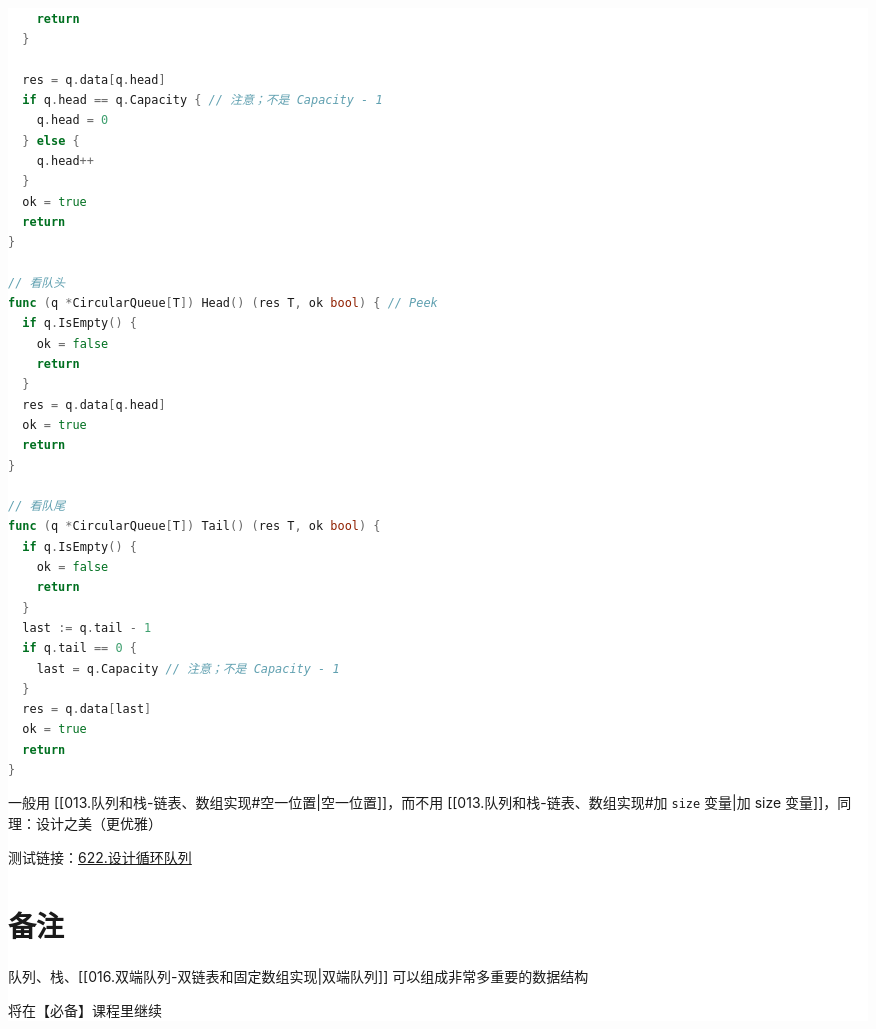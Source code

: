 ```go
    return
  }

  res = q.data[q.head]
  if q.head == q.Capacity { // 注意；不是 Capacity - 1
    q.head = 0
  } else {
    q.head++
  }
  ok = true
  return
}

// 看队头
func (q *CircularQueue[T]) Head() (res T, ok bool) { // Peek
  if q.IsEmpty() {
    ok = false
    return
  }
  res = q.data[q.head]
  ok = true
  return
}

// 看队尾
func (q *CircularQueue[T]) Tail() (res T, ok bool) {
  if q.IsEmpty() {
    ok = false
    return
  }
  last := q.tail - 1
  if q.tail == 0 {
    last = q.Capacity // 注意；不是 Capacity - 1
  }
  res = q.data[last]
  ok = true
  return
}
```

一般用 [[013.队列和栈-链表、数组实现#空一位置|空一位置]]，而不用 [[013.队列和栈-链表、数组实现#加 `size` 变量|加 size 变量]]，同理：设计之美（更优雅）

测试链接：[622.设计循环队列](https://leetcode.cn/problems/design-circular-queue/)

# 备注

队列、栈、[[016.双端队列-双链表和固定数组实现|双端队列]] 可以组成非常多重要的数据结构

将在【必备】课程里继续
